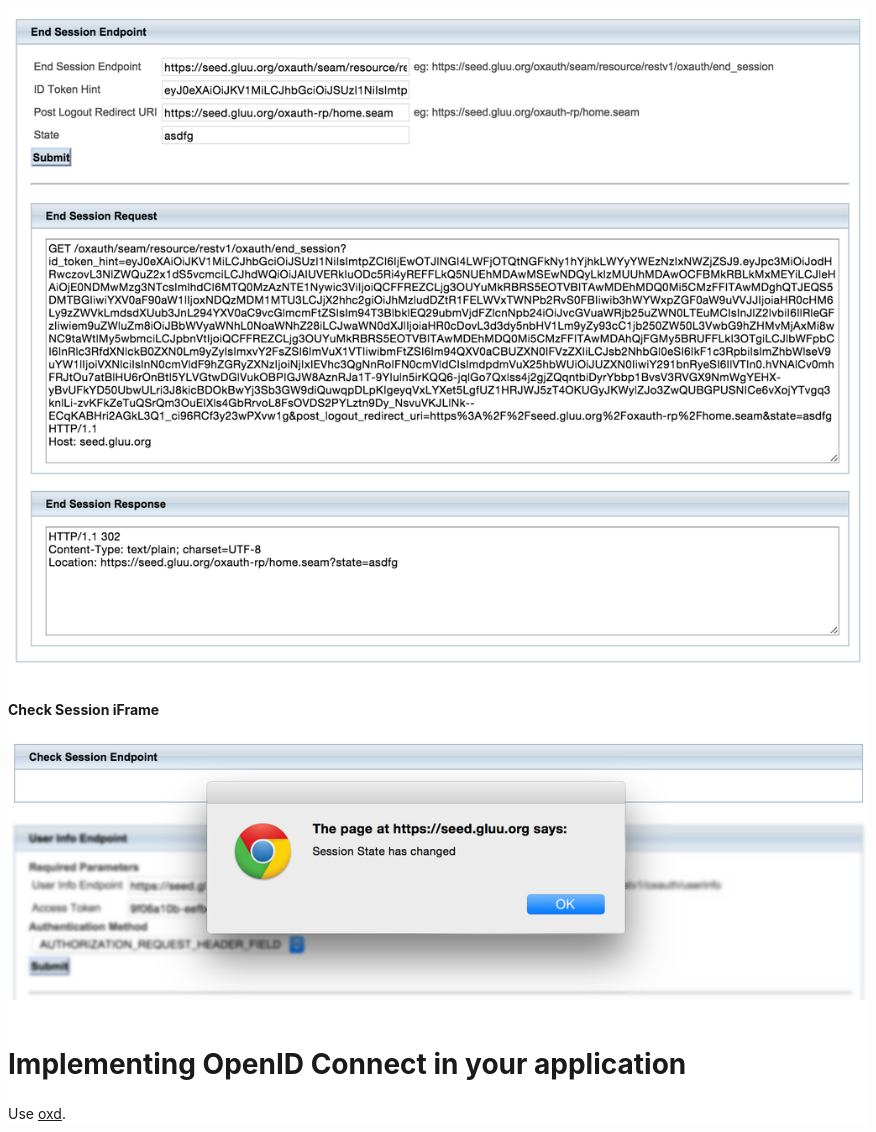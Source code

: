 ![](../img/admin-guide/openid/endsession.png "Screenshot of oxAuth-RP End Session Endpoint")

#### Check Session iFrame

![](../img/admin-guide/openid/checksession.png "Screenshot of oxAuth-RP Check Session iFrame")

# Implementing OpenID Connect in your application

Use [oxd](https://oxd.gluu.org). 